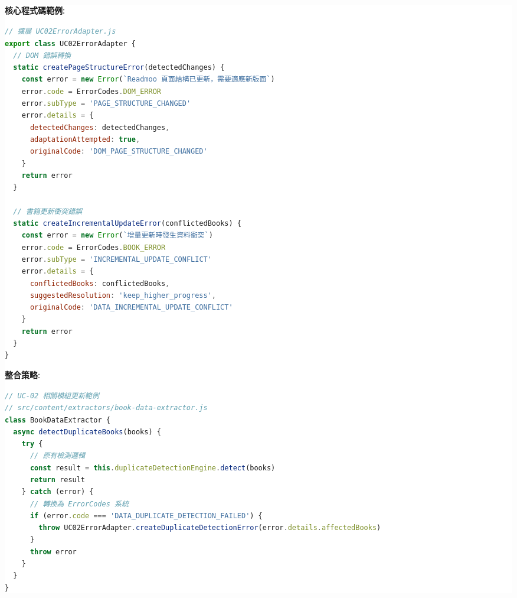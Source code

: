 **核心程式碼範例**:
```javascript
// 擴展 UC02ErrorAdapter.js
export class UC02ErrorAdapter {
  // DOM 錯誤轉換
  static createPageStructureError(detectedChanges) {
    const error = new Error(`Readmoo 頁面結構已更新，需要適應新版面`)
    error.code = ErrorCodes.DOM_ERROR
    error.subType = 'PAGE_STRUCTURE_CHANGED'
    error.details = {
      detectedChanges: detectedChanges,
      adaptationAttempted: true,
      originalCode: 'DOM_PAGE_STRUCTURE_CHANGED'
    }
    return error
  }

  // 書籍更新衝突錯誤
  static createIncrementalUpdateError(conflictedBooks) {
    const error = new Error(`增量更新時發生資料衝突`)
    error.code = ErrorCodes.BOOK_ERROR
    error.subType = 'INCREMENTAL_UPDATE_CONFLICT'
    error.details = {
      conflictedBooks: conflictedBooks,
      suggestedResolution: 'keep_higher_progress',
      originalCode: 'DATA_INCREMENTAL_UPDATE_CONFLICT'
    }
    return error
  }
}
```

**整合策略**:
```javascript
// UC-02 相關模組更新範例
// src/content/extractors/book-data-extractor.js
class BookDataExtractor {
  async detectDuplicateBooks(books) {
    try {
      // 原有檢測邏輯
      const result = this.duplicateDetectionEngine.detect(books)
      return result
    } catch (error) {
      // 轉換為 ErrorCodes 系統
      if (error.code === 'DATA_DUPLICATE_DETECTION_FAILED') {
        throw UC02ErrorAdapter.createDuplicateDetectionError(error.details.affectedBooks)
      }
      throw error
    }
  }
}
```
